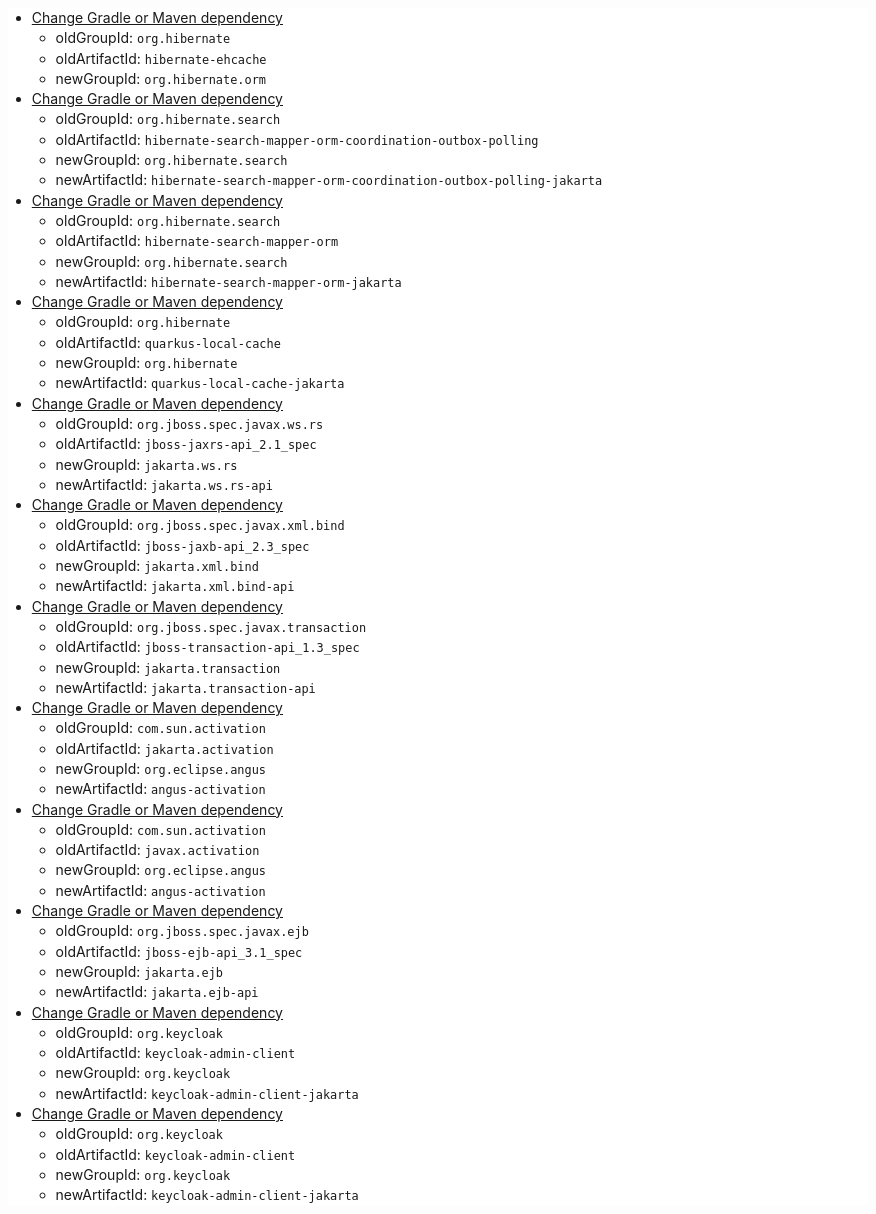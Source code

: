 * [Change Gradle or Maven dependency](../../../../../java/dependencies/changedependency.md)
  * oldGroupId: `org.hibernate`
  * oldArtifactId: `hibernate-ehcache`
  * newGroupId: `org.hibernate.orm`
* [Change Gradle or Maven dependency](../../../../../java/dependencies/changedependency.md)
  * oldGroupId: `org.hibernate.search`
  * oldArtifactId: `hibernate-search-mapper-orm-coordination-outbox-polling`
  * newGroupId: `org.hibernate.search`
  * newArtifactId: `hibernate-search-mapper-orm-coordination-outbox-polling-jakarta`
* [Change Gradle or Maven dependency](../../../../../java/dependencies/changedependency.md)
  * oldGroupId: `org.hibernate.search`
  * oldArtifactId: `hibernate-search-mapper-orm`
  * newGroupId: `org.hibernate.search`
  * newArtifactId: `hibernate-search-mapper-orm-jakarta`
* [Change Gradle or Maven dependency](../../../../../java/dependencies/changedependency.md)
  * oldGroupId: `org.hibernate`
  * oldArtifactId: `quarkus-local-cache`
  * newGroupId: `org.hibernate`
  * newArtifactId: `quarkus-local-cache-jakarta`
* [Change Gradle or Maven dependency](../../../../../java/dependencies/changedependency.md)
  * oldGroupId: `org.jboss.spec.javax.ws.rs`
  * oldArtifactId: `jboss-jaxrs-api_2.1_spec`
  * newGroupId: `jakarta.ws.rs`
  * newArtifactId: `jakarta.ws.rs-api`
* [Change Gradle or Maven dependency](../../../../../java/dependencies/changedependency.md)
  * oldGroupId: `org.jboss.spec.javax.xml.bind`
  * oldArtifactId: `jboss-jaxb-api_2.3_spec`
  * newGroupId: `jakarta.xml.bind`
  * newArtifactId: `jakarta.xml.bind-api`
* [Change Gradle or Maven dependency](../../../../../java/dependencies/changedependency.md)
  * oldGroupId: `org.jboss.spec.javax.transaction`
  * oldArtifactId: `jboss-transaction-api_1.3_spec`
  * newGroupId: `jakarta.transaction`
  * newArtifactId: `jakarta.transaction-api`
* [Change Gradle or Maven dependency](../../../../../java/dependencies/changedependency.md)
  * oldGroupId: `com.sun.activation`
  * oldArtifactId: `jakarta.activation`
  * newGroupId: `org.eclipse.angus`
  * newArtifactId: `angus-activation`
* [Change Gradle or Maven dependency](../../../../../java/dependencies/changedependency.md)
  * oldGroupId: `com.sun.activation`
  * oldArtifactId: `javax.activation`
  * newGroupId: `org.eclipse.angus`
  * newArtifactId: `angus-activation`
* [Change Gradle or Maven dependency](../../../../../java/dependencies/changedependency.md)
  * oldGroupId: `org.jboss.spec.javax.ejb`
  * oldArtifactId: `jboss-ejb-api_3.1_spec`
  * newGroupId: `jakarta.ejb`
  * newArtifactId: `jakarta.ejb-api`
* [Change Gradle or Maven dependency](../../../../../java/dependencies/changedependency.md)
  * oldGroupId: `org.keycloak`
  * oldArtifactId: `keycloak-admin-client`
  * newGroupId: `org.keycloak`
  * newArtifactId: `keycloak-admin-client-jakarta`
* [Change Gradle or Maven dependency](../../../../../java/dependencies/changedependency.md)
  * oldGroupId: `org.keycloak`
  * oldArtifactId: `keycloak-admin-client`
  * newGroupId: `org.keycloak`
  * newArtifactId: `keycloak-admin-client-jakarta`
